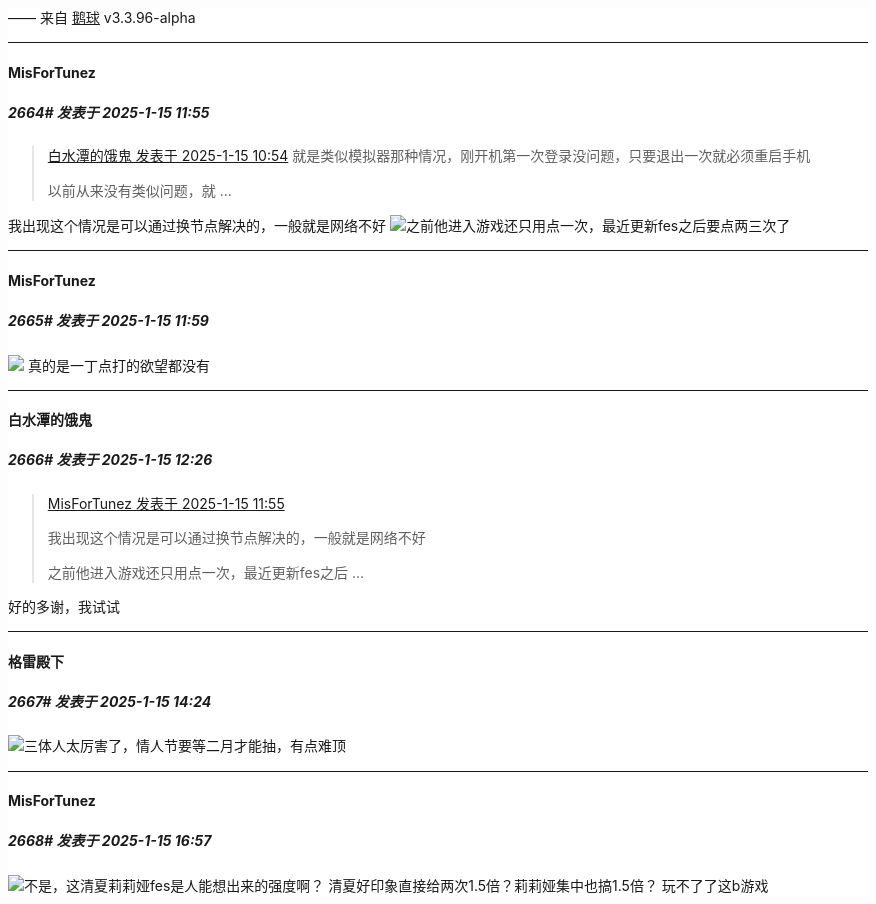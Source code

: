 —— 来自 [鹅球](https://www.pgyer.com/xfPejhuq) v3.3.96-alpha


*****

####  MisForTunez  
##### 2664#       发表于 2025-1-15 11:55

<blockquote><a href="httphttps://bbs.saraba1st.com/2b/forum.php?mod=redirect&amp;goto=findpost&amp;pid=67184311&amp;ptid=2145840" target="_blank">白水潭的饿鬼 发表于 2025-1-15 10:54</a>
就是类似模拟器那种情况，刚开机第一次登录没问题，只要退出一次就必须重启手机

以前从来没有类似问题，就 ...</blockquote>
我出现这个情况是可以通过换节点解决的，一般就是网络不好
<img src="https://static.saraba1st.com/image/smiley/face2017/002.png" referrerpolicy="no-referrer">之前他进入游戏还只用点一次，最近更新fes之后要点两三次了


*****

####  MisForTunez  
##### 2665#       发表于 2025-1-15 11:59

<img src="https://p.sda1.dev/21/5513c54c3eb625df466996279659158f/CMP_20250115115855709.jpg" referrerpolicy="no-referrer">
真的是一丁点打的欲望都没有


*****

####  白水潭的饿鬼  
##### 2666#       发表于 2025-1-15 12:26

<blockquote><a href="httphttps://bbs.saraba1st.com/2b/forum.php?mod=redirect&amp;goto=findpost&amp;pid=67184854&amp;ptid=2145840" target="_blank">MisForTunez 发表于 2025-1-15 11:55</a>

我出现这个情况是可以通过换节点解决的，一般就是网络不好

之前他进入游戏还只用点一次，最近更新fes之后 ...</blockquote>
好的多谢，我试试


*****

####  格雷殿下  
##### 2667#       发表于 2025-1-15 14:24

<img src="https://static.saraba1st.com/image/smiley/face2017/169.gif" referrerpolicy="no-referrer">三体人太厉害了，情人节要等二月才能抽，有点难顶


*****

####  MisForTunez  
##### 2668#       发表于 2025-1-15 16:57

<img src="https://static.saraba1st.com/image/smiley/face2017/003.png" referrerpolicy="no-referrer">不是，这清夏莉莉娅fes是人能想出来的强度啊？
清夏好印象直接给两次1.5倍？莉莉娅集中也搞1.5倍？
玩不了了这b游戏
